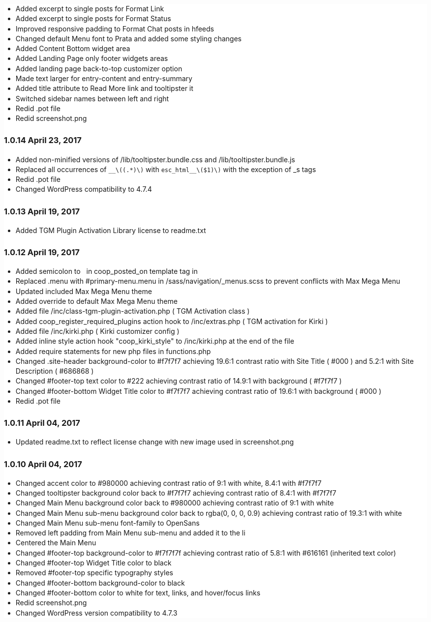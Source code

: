 * Added excerpt to single posts for Format Link
* Added excerpt to single posts for Format Status
* Improved responsive padding to Format Chat posts in hfeeds
* Changed default Menu font to Prata and added some styling changes
* Added Content Bottom widget area
* Added Landing Page only footer widgets areas
* Added landing page back-to-top customizer option
* Made text larger for entry-content and entry-summary
* Added title attribute to Read More link and tooltipster it
* Switched sidebar names between left and right
* Redid .pot file
* Redid screenshot.png

### 1.0.14 April 23, 2017
* Added non-minified versions of /lib/tooltipster.bundle.css and /lib/tooltipster.bundle.js
* Replaced all occurrences of `__\((.*)\)` with  `esc_html__\($1)\)` with the exception of _s tags
* Redid .pot file
* Changed WordPress compatibility to 4.7.4

### 1.0.13 April 19, 2017
* Added TGM Plugin Activation Library license to readme.txt

### 1.0.12 April 19, 2017
* Added semicolon to &nbsp; in coop_posted_on template tag in
* Replaced .menu with #primary-menu.menu in /sass/navigation/_menus.scss to prevent conflicts with Max Mega Menu
* Updated included Max Mega Menu theme
* Added override to default Max Mega Menu theme
* Added file /inc/class-tgm-plugin-activation.php ( TGM Activation class )
* Added coop_register_required_plugins action hook to /inc/extras.php ( TGM activation for Kirki )
* Added file /inc/kirki.php ( Kirki customizer config )
* Added inline style action hook "coop_kirki_style" to /inc/kirki.php at the end of the file
* Added require statements for new php files in functions.php
* Changed .site-header background-color to #f7f7f7 achieving 19.6:1 contrast ratio with Site Title ( #000 ) and 5.2:1 with Site Description ( #686868 )
* Changed #footer-top text color to #222 achieving contrast ratio of 14.9:1 with background ( #f7f7f7 )
* Changed #footer-bottom Widget Title color to #f7f7f7 achieving contrast ratio of 19.6:1 with background ( #000 )
* Redid .pot file

### 1.0.11 April 04, 2017
* Updated readme.txt to reflect license change with new image used in screenshot.png

### 1.0.10 April 04, 2017
* Changed accent color to #980000 achieving contrast ratio of 9:1 with white, 8.4:1 with #f7f7f7
* Changed tooltipster background color back to #f7f7f7 achieving contrast ratio of 8.4:1 with #f7f7f7
* Changed Main Menu background color back to #980000 achieving contrast ratio of 9:1 with white
* Changed Main Menu sub-menu background color back to rgba(0, 0, 0, 0.9) achieving contrast ratio of 19.3:1 with white
* Changed Main Menu sub-menu font-family to OpenSans
* Removed left padding from Main Menu sub-menu and added it to the li
* Centered the Main Menu
* Changed #footer-top background-color to #f7f7f7f achieving contrast ratio of 5.8:1 with #616161 (inherited text color)
* Changed #footer-top Widget Title color to black
* Removed #footer-top specific typography styles
* Changed #footer-bottom background-color to black
* Changed #footer-bottom color to white for text, links, and hover/focus links
* Redid screenshot.png
* Changed WordPress version compatibility to 4.7.3
